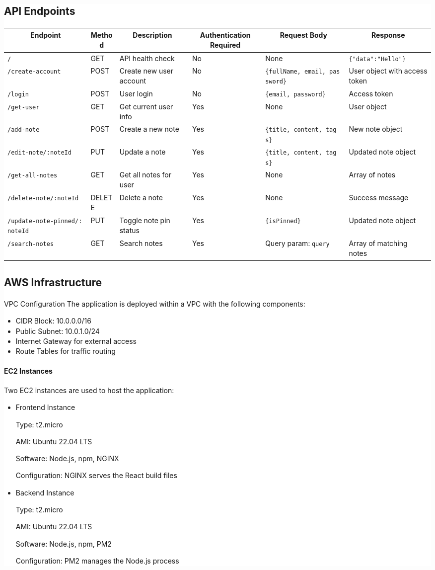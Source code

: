 ## API Endpoints

| Endpoint | Method | Description | Authentication Required | Request Body | Response |
|----------|--------|-------------|------------------------|--------------|----------|
| `/` | GET | API health check | No | None | `{"data":"Hello"}` |
| `/create-account` | POST | Create new user account | No | `{fullName, email, password}` | User object with access token |
| `/login` | POST | User login | No | `{email, password}` | Access token |
| `/get-user` | GET | Get current user info | Yes | None | User object |
| `/add-note` | POST | Create a new note | Yes | `{title, content, tags}` | New note object |
| `/edit-note/:noteId` | PUT | Update a note | Yes | `{title, content, tags}` | Updated note object |
| `/get-all-notes` | GET | Get all notes for user | Yes | None | Array of notes |
| `/delete-note/:noteId` | DELETE | Delete a note | Yes | None | Success message |
| `/update-note-pinned/:noteId` | PUT | Toggle note pin status | Yes | `{isPinned}` | Updated note object |
| `/search-notes` | GET | Search notes | Yes | Query param: `query` | Array of matching notes |


## AWS Infrastructure

VPC Configuration
The application is deployed within a VPC with the following components:

 - CIDR Block: 10.0.0.0/16
 - Public Subnet: 10.0.1.0/24
 - Internet Gateway for external access
 - Route Tables for traffic routing
#### EC2 Instances
Two EC2 instances are used to host the application:

 - Frontend Instance

    Type: t2.micro

    AMI: Ubuntu 22.04 LTS

    Software: Node.js, npm, NGINX

    Configuration: NGINX serves the React build files


 - Backend Instance

    Type: t2.micro

    AMI: Ubuntu 22.04 LTS

    Software: Node.js, npm, PM2

    Configuration: PM2 manages the Node.js process
